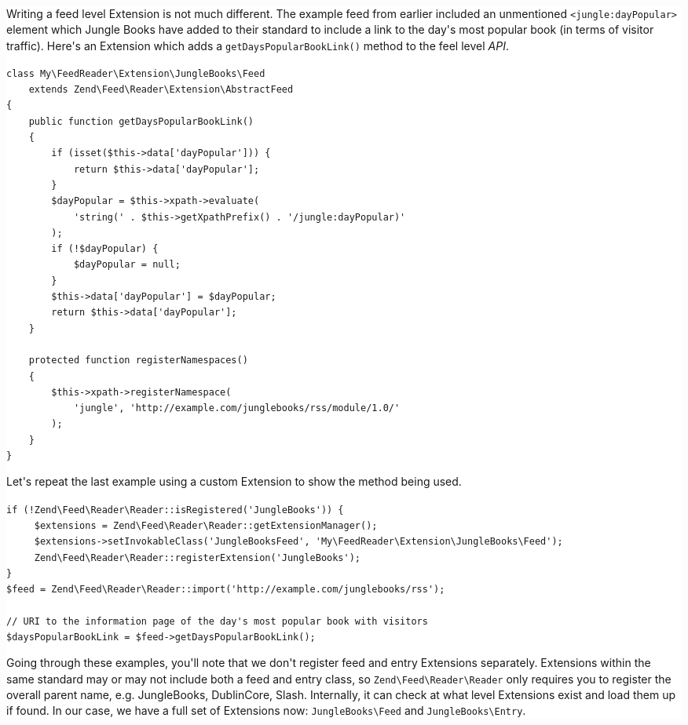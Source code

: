 Writing a feed level Extension is not much different. The example feed from earlier included an
unmentioned `<jungle:dayPopular>` element which Jungle Books have added to their standard to include
a link to the day's most popular book (in terms of visitor traffic). Here's an Extension which adds
a `getDaysPopularBookLink()` method to the feel level *API*.

``` sourceCode
class My\FeedReader\Extension\JungleBooks\Feed
    extends Zend\Feed\Reader\Extension\AbstractFeed
{
    public function getDaysPopularBookLink()
    {
        if (isset($this->data['dayPopular'])) {
            return $this->data['dayPopular'];
        }
        $dayPopular = $this->xpath->evaluate(
            'string(' . $this->getXpathPrefix() . '/jungle:dayPopular)'
        );
        if (!$dayPopular) {
            $dayPopular = null;
        }
        $this->data['dayPopular'] = $dayPopular;
        return $this->data['dayPopular'];
    }

    protected function registerNamespaces()
    {
        $this->xpath->registerNamespace(
            'jungle', 'http://example.com/junglebooks/rss/module/1.0/'
        );
    }
}
```

Let's repeat the last example using a custom Extension to show the method being used.

``` sourceCode
if (!Zend\Feed\Reader\Reader::isRegistered('JungleBooks')) {
     $extensions = Zend\Feed\Reader\Reader::getExtensionManager();
     $extensions->setInvokableClass('JungleBooksFeed', 'My\FeedReader\Extension\JungleBooks\Feed');
     Zend\Feed\Reader\Reader::registerExtension('JungleBooks');
}
$feed = Zend\Feed\Reader\Reader::import('http://example.com/junglebooks/rss');

// URI to the information page of the day's most popular book with visitors
$daysPopularBookLink = $feed->getDaysPopularBookLink();
```

Going through these examples, you'll note that we don't register feed and entry Extensions
separately. Extensions within the same standard may or may not include both a feed and entry class,
so `Zend\Feed\Reader\Reader` only requires you to register the overall parent name, e.g.
JungleBooks, DublinCore, Slash. Internally, it can check at what level Extensions exist and load
them up if found. In our case, we have a full set of Extensions now: `JungleBooks\Feed` and
`JungleBooks\Entry`.
